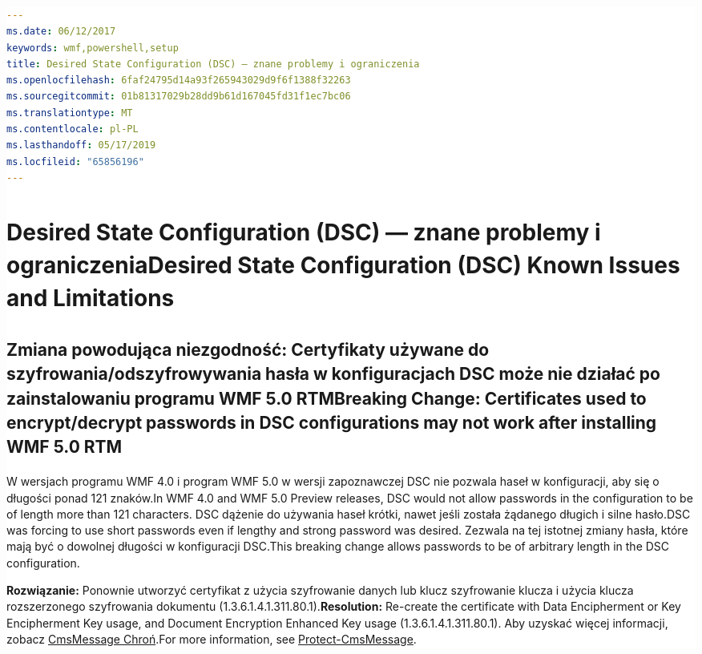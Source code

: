 ```yaml
---
ms.date: 06/12/2017
keywords: wmf,powershell,setup
title: Desired State Configuration (DSC) — znane problemy i ograniczenia
ms.openlocfilehash: 6faf24795d14a93f265943029d9f6f1388f32263
ms.sourcegitcommit: 01b81317029b28dd9b61d167045fd31f1ec7bc06
ms.translationtype: MT
ms.contentlocale: pl-PL
ms.lasthandoff: 05/17/2019
ms.locfileid: "65856196"
---
```

# <a name="desired-state-configuration-dsc-known-issues-and-limitations"></a><span data-ttu-id="28ba0-103">Desired State Configuration (DSC) — znane problemy i ograniczenia</span><span class="sxs-lookup"><span data-stu-id="28ba0-103">Desired State Configuration (DSC) Known Issues and Limitations</span></span>

## <a name="breaking-change-certificates-used-to-encryptdecrypt-passwords-in-dsc-configurations-may-not-work-after-installing-wmf-50-rtm"></a><span data-ttu-id="28ba0-104">Zmiana powodująca niezgodność: Certyfikaty używane do szyfrowania/odszyfrowywania hasła w konfiguracjach DSC może nie działać po zainstalowaniu programu WMF 5.0 RTM</span><span class="sxs-lookup"><span data-stu-id="28ba0-104">Breaking Change: Certificates used to encrypt/decrypt passwords in DSC configurations may not work after installing WMF 5.0 RTM</span></span>

<span data-ttu-id="28ba0-105">W wersjach programu WMF 4.0 i program WMF 5.0 w wersji zapoznawczej DSC nie pozwala haseł w konfiguracji, aby się o długości ponad 121 znaków.</span><span class="sxs-lookup"><span data-stu-id="28ba0-105">In WMF 4.0 and WMF 5.0 Preview releases, DSC would not allow passwords in the configuration to be of length more than 121 characters.</span></span> <span data-ttu-id="28ba0-106">DSC dążenie do używania haseł krótki, nawet jeśli została żądanego długich i silne hasło.</span><span class="sxs-lookup"><span data-stu-id="28ba0-106">DSC was forcing to use short passwords even if lengthy and strong password was desired.</span></span> <span data-ttu-id="28ba0-107">Zezwala na tej istotnej zmiany hasła, które mają być o dowolnej długości w konfiguracji DSC.</span><span class="sxs-lookup"><span data-stu-id="28ba0-107">This breaking change allows passwords to be of arbitrary length in the DSC configuration.</span></span>

<span data-ttu-id="28ba0-108">**Rozwiązanie:** Ponownie utworzyć certyfikat z użycia szyfrowanie danych lub klucz szyfrowanie klucza i użycia klucza rozszerzonego szyfrowania dokumentu (1.3.6.1.4.1.311.80.1).</span><span class="sxs-lookup"><span data-stu-id="28ba0-108">**Resolution:** Re-create the certificate with Data Encipherment or Key Encipherment Key usage, and Document Encryption Enhanced Key usage (1.3.6.1.4.1.311.80.1).</span></span> <span data-ttu-id="28ba0-109">Aby uzyskać więcej informacji, zobacz [CmsMessage Chroń](/powershell/module/Microsoft.PowerShell.Security/Protect-CmsMessage).</span><span class="sxs-lookup"><span data-stu-id="28ba0-109">For more information, see [Protect-CmsMessage](/powershell/module/Microsoft.PowerShell.Security/Protect-CmsMessage).</span></span>
